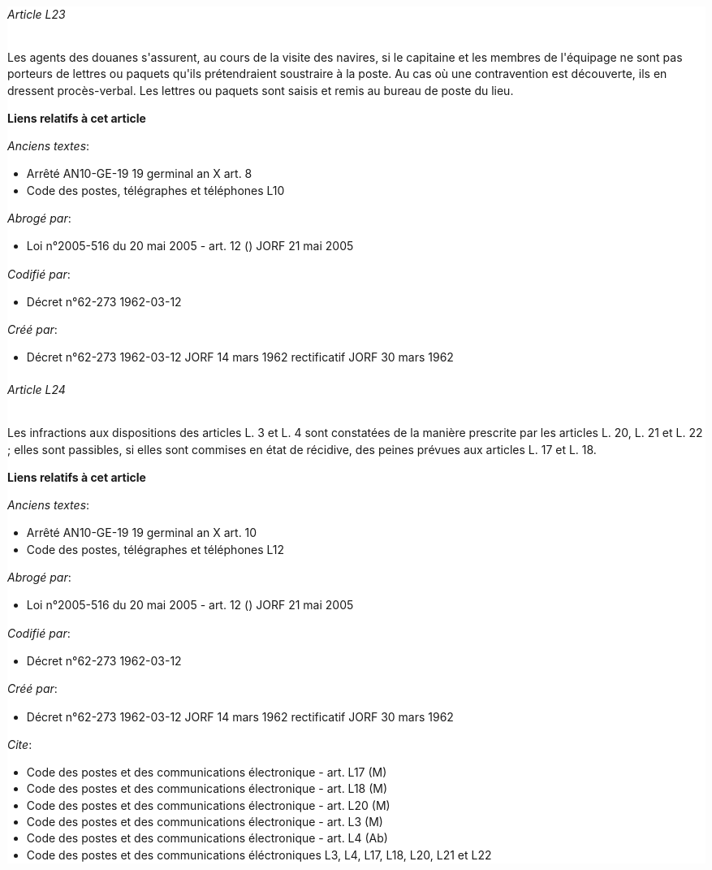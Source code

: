 ###### Article L23

Les agents des douanes s'assurent, au cours de la visite des navires, si le capitaine et les membres de l'équipage ne sont
pas porteurs de lettres ou paquets qu'ils prétendraient soustraire à la poste. Au cas où une contravention est découverte,
ils en dressent procès-verbal. Les lettres ou paquets sont saisis et remis au bureau de poste du lieu.

**Liens relatifs à cet article**

_Anciens textes_:

  - Arrêté AN10-GE-19 19 germinal an X art. 8
  - Code des postes, télégraphes et téléphones L10

_Abrogé par_:

  - Loi n°2005-516 du 20 mai 2005 - art. 12 () JORF 21 mai 2005

_Codifié par_:

  - Décret n°62-273 1962-03-12

_Créé par_:

  - Décret n°62-273 1962-03-12 JORF 14 mars 1962 rectificatif JORF 30 mars 1962


###### Article L24

Les infractions aux dispositions des articles L. 3 et L. 4 sont constatées de la manière prescrite par les articles L. 20, L.
21 et L. 22 ; elles sont passibles, si elles sont commises en état de récidive, des peines prévues aux articles L. 17 et L.
18.

**Liens relatifs à cet article**

_Anciens textes_:

  - Arrêté AN10-GE-19 19 germinal an X art. 10
  - Code des postes, télégraphes et téléphones L12

_Abrogé par_:

  - Loi n°2005-516 du 20 mai 2005 - art. 12 () JORF 21 mai 2005

_Codifié par_:

  - Décret n°62-273 1962-03-12

_Créé par_:

  - Décret n°62-273 1962-03-12 JORF 14 mars 1962 rectificatif JORF 30 mars 1962

_Cite_:

  - Code des postes et des communications électronique - art. L17 (M)
  - Code des postes et des communications électronique - art. L18 (M)
  - Code des postes et des communications électronique - art. L20 (M)
  - Code des postes et des communications électronique - art. L3 (M)
  - Code des postes et des communications électronique - art. L4 (Ab)
  - Code des postes et des communications éléctroniques L3, L4, L17, L18, L20, L21 et L22
